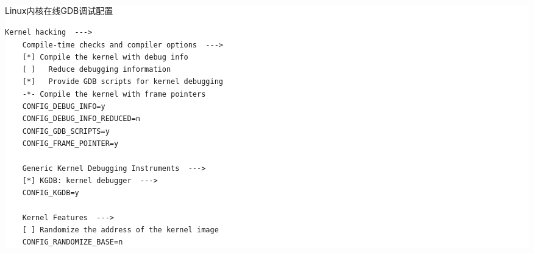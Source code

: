 

Linux内核在线GDB调试配置

```shell
Kernel hacking  --->
    Compile-time checks and compiler options  --->
    [*] Compile the kernel with debug info
    [ ]   Reduce debugging information 
    [*]   Provide GDB scripts for kernel debugging
    -*- Compile the kernel with frame pointers
    CONFIG_DEBUG_INFO=y
    CONFIG_DEBUG_INFO_REDUCED=n
    CONFIG_GDB_SCRIPTS=y
    CONFIG_FRAME_POINTER=y

    Generic Kernel Debugging Instruments  --->
    [*] KGDB: kernel debugger  ---> 
    CONFIG_KGDB=y

    Kernel Features  --->
    [ ] Randomize the address of the kernel image
    CONFIG_RANDOMIZE_BASE=n

```

